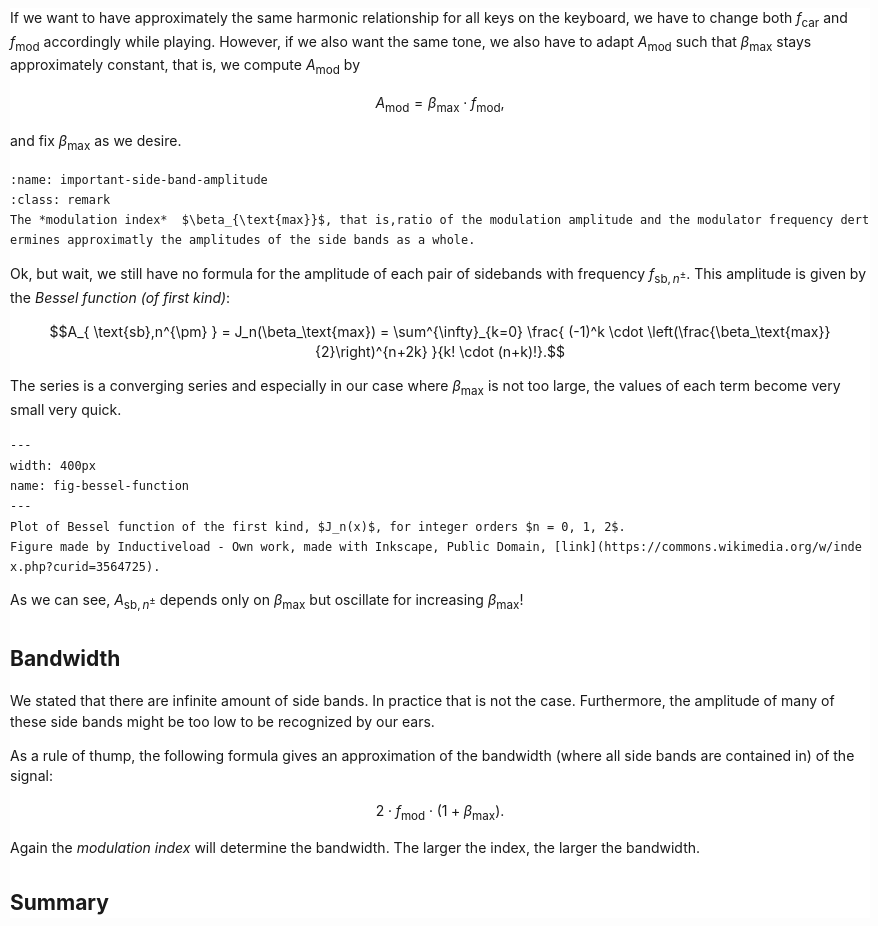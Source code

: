 If we want to have approximately the same harmonic relationship for all keys on the keyboard, we have to change both $f_{\text{car}}$ and $f_{\text{mod}}$ accordingly while playing.
However, if we also want the same tone, we also have to adapt $A_{\text{mod}}$ such that $\beta_{ \text{max} }$ stays approximately constant, that is, we compute $A_{\text{mod}}$ by

$$A_{\text{mod}} = \beta_{\text{max}} \cdot f_{\text{mod}},$$

and fix $\beta_{\text{max}}$ as we desire.

```{admonition} Modulation Index
:name: important-side-band-amplitude
:class: remark
The *modulation index*  $\beta_{\text{max}}$, that is,ratio of the modulation amplitude and the modulator frequency dertermines approximatly the amplitudes of the side bands as a whole.
```

Ok, but wait, we still have no formula for the amplitude of each pair of sidebands with frequency $f_{\text{sb},n^{\pm}}$.
This amplitude is given by the *Bessel function (of first kind)*:

$$A_{ \text{sb},n^{\pm} } = J_n(\beta_\text{max}) = \sum^{\infty}_{k=0} \frac{ (-1)^k \cdot \left(\frac{\beta_\text{max}}{2}\right)^{n+2k} }{k! \cdot (n+k)!}.$$

The series is a converging series and especially in our case where $\beta_\text{max}$ is not too large, the values of each term become very small very quick.

```{figure} ../../figs/sounddesign/bessel-function.png
---
width: 400px
name: fig-bessel-function
---
Plot of Bessel function of the first kind, $J_n(x)$, for integer orders $n = 0, 1, 2$. 
Figure made by Inductiveload - Own work, made with Inkscape, Public Domain, [link](https://commons.wikimedia.org/w/index.php?curid=3564725).
```

As we can see, $A_{ \text{sb},n^{\pm} }$ depends only on $\beta_\text{max}$ but oscillate for increasing $\beta_\text{max}$!

## Bandwidth

We stated that there are infinite amount of side bands.
In practice that is not the case.
Furthermore, the amplitude of many of these side bands might be too low to be recognized by our ears.

As a rule of thump, the following formula gives an approximation of the bandwidth (where all side bands are contained in) of the signal:

$$2 \cdot f_\text{mod} \cdot (1 + \beta_{ \text{max} } ).$$

Again the *modulation index* will determine the bandwidth.
The larger the index, the larger the bandwidth.

## Summary
